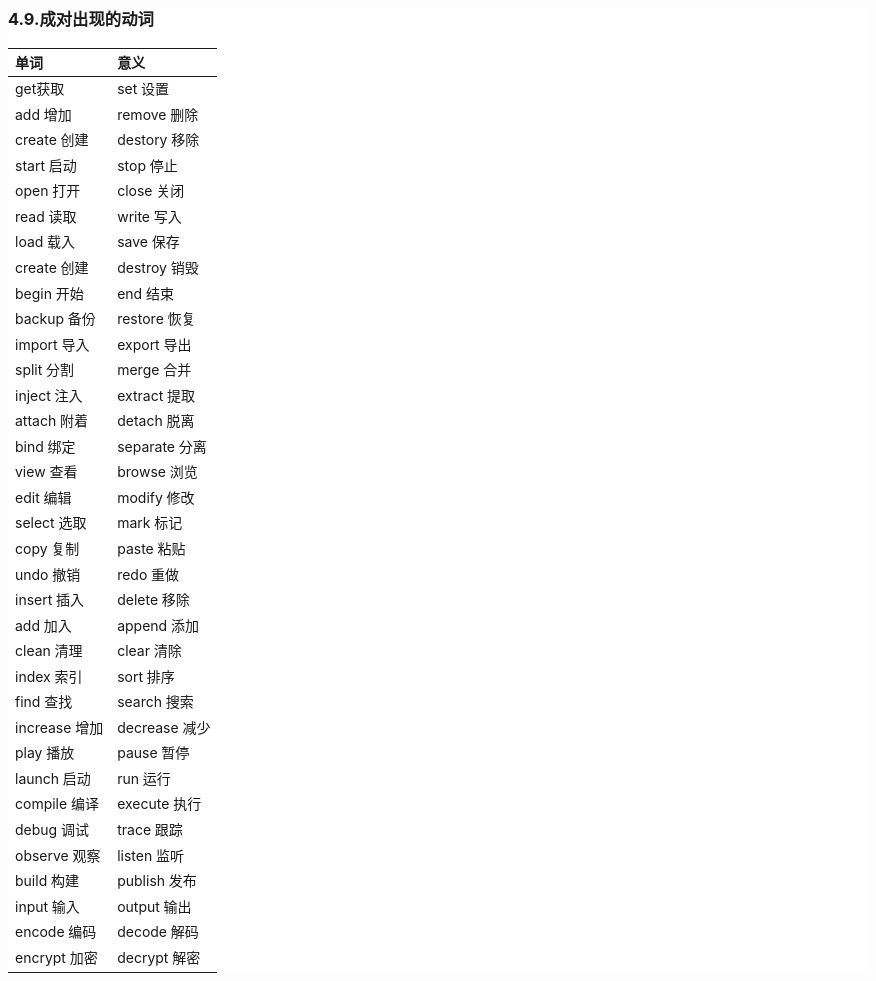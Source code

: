 ### 4.9.成对出现的动词

| 单词           | 意义              |
| :------------- | :---------------- |
| get获取        | set 设置          |
| add 增加       | remove 删除       |
| create 创建    | destory 移除      |
| start 启动     | stop 停止         |
| open 打开      | close 关闭        |
| read 读取      | write 写入        |
| load 载入      | save 保存         |
| create 创建    | destroy 销毁      |
| begin 开始     | end 结束          |
| backup 备份    | restore 恢复      |
| import 导入    | export 导出       |
| split 分割     | merge 合并        |
| inject 注入    | extract 提取      |
| attach 附着    | detach 脱离       |
| bind 绑定      | separate 分离     |
| view 查看      | browse 浏览       |
| edit 编辑      | modify 修改       |
| select 选取    | mark 标记         |
| copy 复制      | paste 粘贴        |
| undo 撤销      | redo 重做         |
| insert 插入    | delete 移除       |
| add 加入       | append 添加       |
| clean 清理     | clear 清除        |
| index 索引     | sort 排序         |
| find 查找      | search 搜索       |
| increase 增加  | decrease 减少     |
| play 播放      | pause 暂停        |
| launch 启动    | run 运行          |
| compile 编译   | execute 执行      |
| debug 调试     | trace 跟踪        |
| observe 观察   | listen 监听       |
| build 构建     | publish 发布      |
| input 输入     | output 输出       |
| encode 编码    | decode 解码       |
| encrypt 加密   | decrypt 解密      |